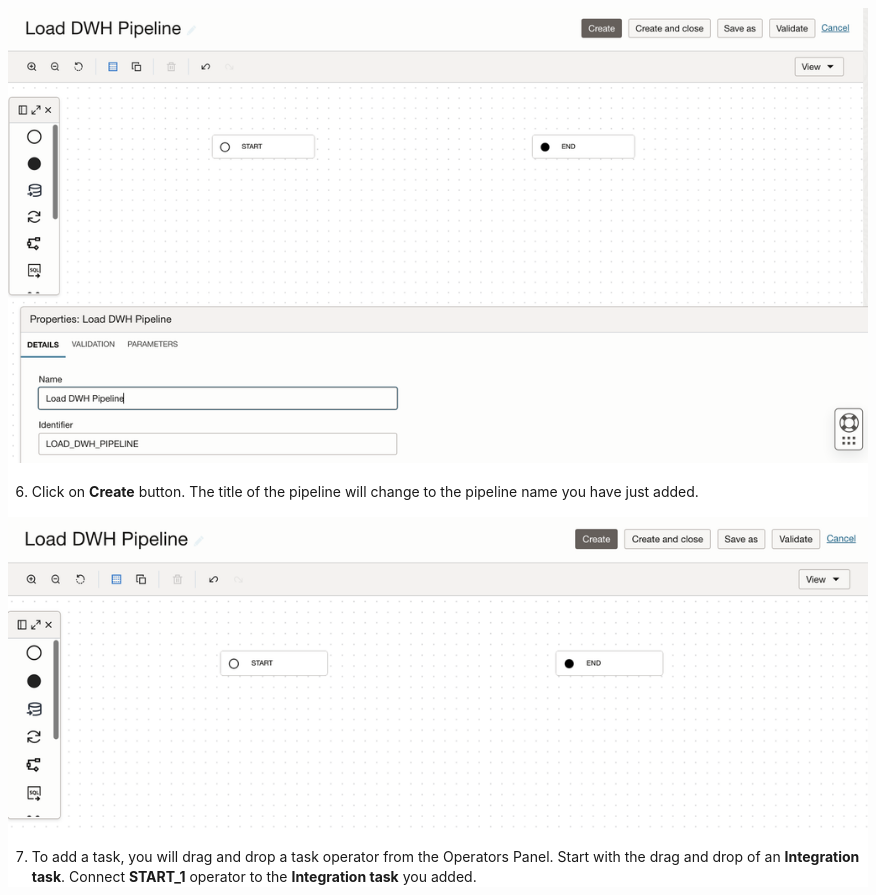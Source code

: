   ![](images/ocw23_pipeline_name.png " ")

6. Click on **Create** button. The title of the pipeline will change to the pipeline name you have just added.

  ![](images/ocw23_pipeline_name_after_save.png " ")

7. To add a task, you will drag and drop a task operator from the Operators Panel. Start with the drag and drop of an **Integration task**. Connect **START\_1** operator to the **Integration task** you added.
